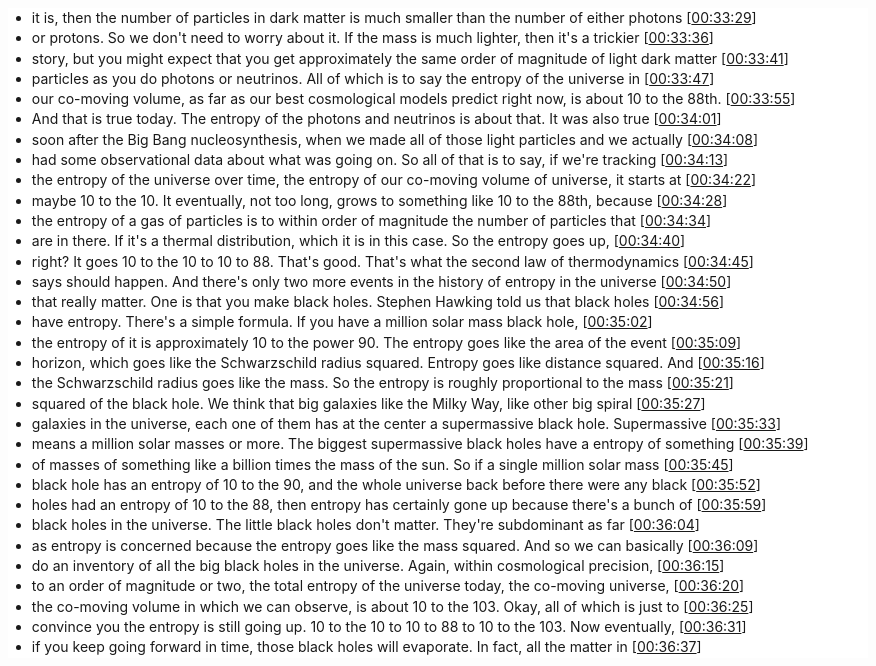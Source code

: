 *  it is, then the number of particles in dark matter is much smaller than the number of either photons [[00:33:29](https://www.youtube.com/watch?v=SWP2ktac34k&t=2009.46s)]
*  or protons. So we don't need to worry about it. If the mass is much lighter, then it's a trickier [[00:33:36](https://www.youtube.com/watch?v=SWP2ktac34k&t=2016.34s)]
*  story, but you might expect that you get approximately the same order of magnitude of light dark matter [[00:33:41](https://www.youtube.com/watch?v=SWP2ktac34k&t=2021.62s)]
*  particles as you do photons or neutrinos. All of which is to say the entropy of the universe in [[00:33:47](https://www.youtube.com/watch?v=SWP2ktac34k&t=2027.78s)]
*  our co-moving volume, as far as our best cosmological models predict right now, is about 10 to the 88th. [[00:33:55](https://www.youtube.com/watch?v=SWP2ktac34k&t=2035.1399999999999s)]
*  And that is true today. The entropy of the photons and neutrinos is about that. It was also true [[00:34:01](https://www.youtube.com/watch?v=SWP2ktac34k&t=2041.6200000000001s)]
*  soon after the Big Bang nucleosynthesis, when we made all of those light particles and we actually [[00:34:08](https://www.youtube.com/watch?v=SWP2ktac34k&t=2048.1800000000003s)]
*  had some observational data about what was going on. So all of that is to say, if we're tracking [[00:34:13](https://www.youtube.com/watch?v=SWP2ktac34k&t=2053.62s)]
*  the entropy of the universe over time, the entropy of our co-moving volume of universe, it starts at [[00:34:22](https://www.youtube.com/watch?v=SWP2ktac34k&t=2062.58s)]
*  maybe 10 to the 10. It eventually, not too long, grows to something like 10 to the 88th, because [[00:34:28](https://www.youtube.com/watch?v=SWP2ktac34k&t=2068.5s)]
*  the entropy of a gas of particles is to within order of magnitude the number of particles that [[00:34:34](https://www.youtube.com/watch?v=SWP2ktac34k&t=2074.18s)]
*  are in there. If it's a thermal distribution, which it is in this case. So the entropy goes up, [[00:34:40](https://www.youtube.com/watch?v=SWP2ktac34k&t=2080.74s)]
*  right? It goes 10 to the 10 to 10 to 88. That's good. That's what the second law of thermodynamics [[00:34:45](https://www.youtube.com/watch?v=SWP2ktac34k&t=2085.94s)]
*  says should happen. And there's only two more events in the history of entropy in the universe [[00:34:50](https://www.youtube.com/watch?v=SWP2ktac34k&t=2090.42s)]
*  that really matter. One is that you make black holes. Stephen Hawking told us that black holes [[00:34:56](https://www.youtube.com/watch?v=SWP2ktac34k&t=2096.66s)]
*  have entropy. There's a simple formula. If you have a million solar mass black hole, [[00:35:02](https://www.youtube.com/watch?v=SWP2ktac34k&t=2102.98s)]
*  the entropy of it is approximately 10 to the power 90. The entropy goes like the area of the event [[00:35:09](https://www.youtube.com/watch?v=SWP2ktac34k&t=2109.8599999999997s)]
*  horizon, which goes like the Schwarzschild radius squared. Entropy goes like distance squared. And [[00:35:16](https://www.youtube.com/watch?v=SWP2ktac34k&t=2116.02s)]
*  the Schwarzschild radius goes like the mass. So the entropy is roughly proportional to the mass [[00:35:21](https://www.youtube.com/watch?v=SWP2ktac34k&t=2121.94s)]
*  squared of the black hole. We think that big galaxies like the Milky Way, like other big spiral [[00:35:27](https://www.youtube.com/watch?v=SWP2ktac34k&t=2127.3s)]
*  galaxies in the universe, each one of them has at the center a supermassive black hole. Supermassive [[00:35:33](https://www.youtube.com/watch?v=SWP2ktac34k&t=2133.62s)]
*  means a million solar masses or more. The biggest supermassive black holes have a entropy of something [[00:35:39](https://www.youtube.com/watch?v=SWP2ktac34k&t=2139.06s)]
*  of masses of something like a billion times the mass of the sun. So if a single million solar mass [[00:35:45](https://www.youtube.com/watch?v=SWP2ktac34k&t=2145.54s)]
*  black hole has an entropy of 10 to the 90, and the whole universe back before there were any black [[00:35:52](https://www.youtube.com/watch?v=SWP2ktac34k&t=2152.5s)]
*  holes had an entropy of 10 to the 88, then entropy has certainly gone up because there's a bunch of [[00:35:59](https://www.youtube.com/watch?v=SWP2ktac34k&t=2159.14s)]
*  black holes in the universe. The little black holes don't matter. They're subdominant as far [[00:36:04](https://www.youtube.com/watch?v=SWP2ktac34k&t=2164.5s)]
*  as entropy is concerned because the entropy goes like the mass squared. And so we can basically [[00:36:09](https://www.youtube.com/watch?v=SWP2ktac34k&t=2169.14s)]
*  do an inventory of all the big black holes in the universe. Again, within cosmological precision, [[00:36:15](https://www.youtube.com/watch?v=SWP2ktac34k&t=2175.14s)]
*  to an order of magnitude or two, the total entropy of the universe today, the co-moving universe, [[00:36:20](https://www.youtube.com/watch?v=SWP2ktac34k&t=2180.2599999999998s)]
*  the co-moving volume in which we can observe, is about 10 to the 103. Okay, all of which is just to [[00:36:25](https://www.youtube.com/watch?v=SWP2ktac34k&t=2185.54s)]
*  convince you the entropy is still going up. 10 to the 10 to 10 to 88 to 10 to the 103. Now eventually, [[00:36:31](https://www.youtube.com/watch?v=SWP2ktac34k&t=2191.7s)]
*  if you keep going forward in time, those black holes will evaporate. In fact, all the matter in [[00:36:37](https://www.youtube.com/watch?v=SWP2ktac34k&t=2197.7799999999997s)]